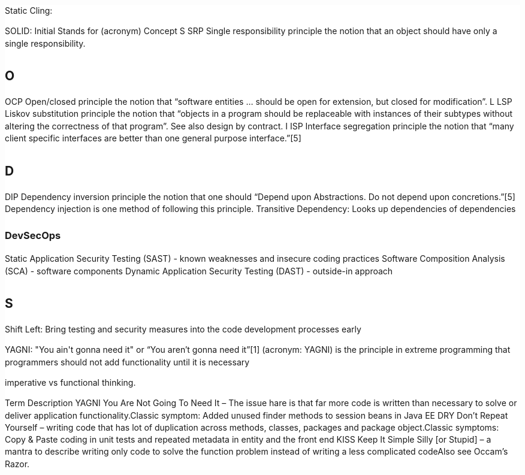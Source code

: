 Static Cling: 

SOLID: 
Initial
Stands for
(acronym)
Concept
S
SRP
Single responsibility principle
the notion that an object should have only a single responsibility.

## O

OCP
Open/closed principle
the notion that “software entities … should be open for extension, but closed for modification”.
L
LSP
Liskov substitution principle
the notion that “objects in a program should be replaceable with instances of their subtypes without altering the correctness of that program”. See also design by contract.
I
ISP
Interface segregation principle
the notion that “many client specific interfaces are better than one general purpose interface.”[5]

## D

DIP
Dependency inversion principle
the notion that one should “Depend upon Abstractions. Do not depend upon concretions.”[5]
Dependency injection is one method of following this principle.
Transitive Dependency: Looks up dependencies of dependencies

### DevSecOps

Static Application Security Testing (SAST) - known weaknesses and insecure coding practices
Software Composition Analysis (SCA) - software components
Dynamic Application Security Testing (DAST) - outside-in approach

## S

Shift Left: Bring testing and security measures into the code development
processes early

YAGNI: "You ain't gonna need it" or “You aren′t gonna need it”[1] (acronym: YAGNI) is the principle in extreme programming that programmers should not add functionality until it is necessary

imperative vs functional thinking.

Term
Description
YAGNI
You Are Not Going To Need It – The issue hare is that far more code is written than necessary to solve or deliver application functionality.Classic symptom: Added unused finder methods to session beans in Java EE
DRY
Don’t Repeat Yourself – writing code that has lot of duplication across methods, classes, packages and package object.Classic symptoms: Copy & Paste coding in unit tests and repeated metadata in entity and the front end
KISS
Keep It Simple Silly [or Stupid] – a mantra to describe writing only code to solve the function problem instead of writing a less complicated codeAlso see Occam’s Razor.
